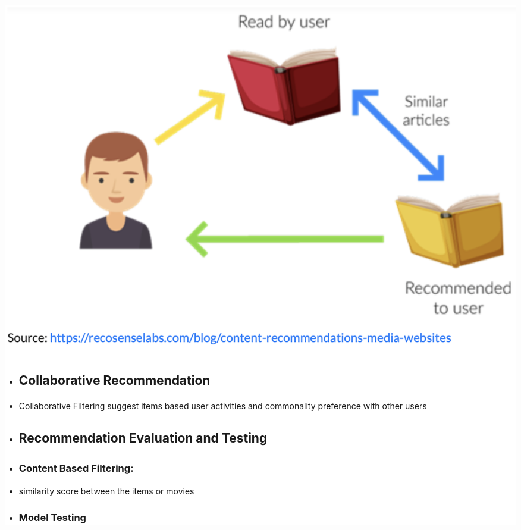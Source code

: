 ![ScreenShot](content_based.png)
- ## Collaborative Recommendation
- Collaborative Filtering suggest items based user activities and commonality preference with other users
- ## Recommendation Evaluation and Testing
- ### Content Based Filtering: 
- similarity score between the items or movies
- ### Model Testing